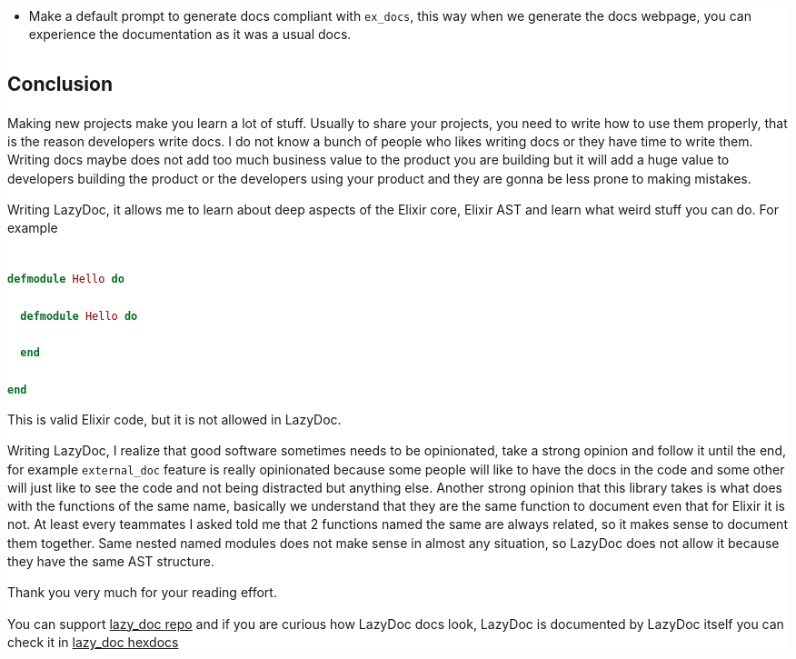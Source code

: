- Make a default prompt to generate docs compliant with `ex_docs`, this way when
  we generate the docs webpage, you can experience the documentation as it was a
  usual docs.

## Conclusion

Making new projects make you learn a lot of stuff. Usually to share your
projects, you need to write how to use them properly, that is the reason
developers write docs. I do not know a bunch of people who likes writing docs or
they have time to write them. Writing docs maybe does not add too much business
value to the product you are building but it will add a huge value to developers
building the product or the developers using your product and they are gonna be
less prone to making mistakes.

Writing LazyDoc, it allows me to learn about deep aspects of the Elixir core,
Elixir AST and learn what weird stuff you can do. For example

``` elixir

defmodule Hello do

  defmodule Hello do

  end

end
```

This is valid Elixir code, but it is not allowed in LazyDoc.

Writing LazyDoc, I realize that good software sometimes needs to be opinionated,
take a strong opinion and follow it until the end, for example `external_doc`
feature is really opinionated because some people will like to have the docs in
the code and some other will just like to see the code and not being distracted
but anything else. Another strong opinion that this library takes is what does
with the functions of the same name, basically we understand that they are the
same function to document even that for Elixir it is not. At least every
teammates I asked told me that 2 functions named the same are always related, so
it makes sense to document them together. Same nested named modules does not
make sense in almost any situation, so LazyDoc does not allow it because they
have the same AST structure.

Thank you very much for your reading effort.

You can support [lazy\_doc repo](https://github.com/pxp9/lazy_doc) and if you
are curious how LazyDoc docs look, LazyDoc is documented by LazyDoc itself you
can check it in [lazy\_doc
hexdocs](https://hexdocs.pm/lazy_doc/api-reference.html)
